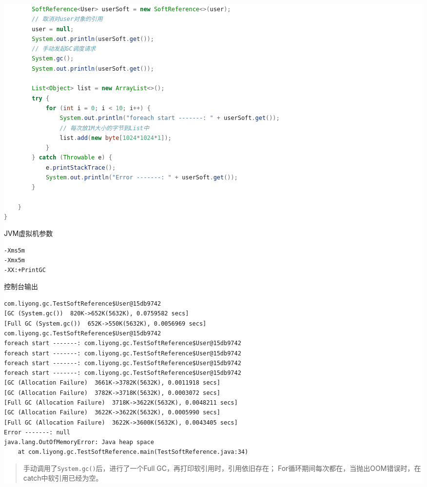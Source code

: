 ```java
		SoftReference<User> userSoft = new SoftReference<>(user);
		// 取消对user对象的引用
		user = null;
		System.out.println(userSoft.get());
		// 手动发起GC调度请求
		System.gc();
		System.out.println(userSoft.get());
		
		List<Object> list = new ArrayList<>();
		try {
			for (int i = 0; i < 10; i++) {
				System.out.println("foreach start -------: " + userSoft.get());
				// 每次放1M大小的字节到List中
				list.add(new byte[1024*1024*1]);
			}
		} catch (Throwable e) {
			e.printStackTrace();
			System.out.println("Error -------: " + userSoft.get());
		}
		
	}
}
```

JVM虚拟机参数
```shell script
-Xms5m 
-Xmx5m 
-XX:+PrintGC
```

控制台输出  
```shell script
com.liyong.gc.TestSoftReference$User@15db9742
[GC (System.gc())  820K->652K(5632K), 0.0759582 secs]
[Full GC (System.gc())  652K->550K(5632K), 0.0056969 secs]
com.liyong.gc.TestSoftReference$User@15db9742
foreach start -------: com.liyong.gc.TestSoftReference$User@15db9742
foreach start -------: com.liyong.gc.TestSoftReference$User@15db9742
foreach start -------: com.liyong.gc.TestSoftReference$User@15db9742
foreach start -------: com.liyong.gc.TestSoftReference$User@15db9742
[GC (Allocation Failure)  3661K->3782K(5632K), 0.0011918 secs]
[GC (Allocation Failure)  3782K->3718K(5632K), 0.0003072 secs]
[Full GC (Allocation Failure)  3718K->3622K(5632K), 0.0048211 secs]
[GC (Allocation Failure)  3622K->3622K(5632K), 0.0005990 secs]
[Full GC (Allocation Failure)  3622K->3600K(5632K), 0.0043405 secs]
Error -------: null
java.lang.OutOfMemoryError: Java heap space
	at com.liyong.gc.TestSoftReference.main(TestSoftReference.java:34)
```

> 手动调用了`System.gc()`后，进行了一个Full GC，再打印软引用时，引用依旧存在；
> For循环期间每次都在，当抛出OOM错误时，在catch中软引用已经为空。
